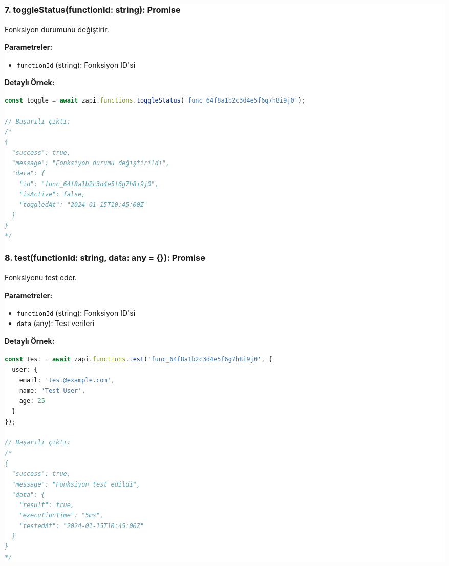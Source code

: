 ### 7. toggleStatus(functionId: string): Promise<ApiResponse>
Fonksiyon durumunu değiştirir.

**Parametreler:**
- `functionId` (string): Fonksiyon ID'si

**Detaylı Örnek:**
```typescript
const toggle = await zapi.functions.toggleStatus('func_64f8a1b2c3d4e5f6g7h8i9j0');

// Başarılı çıktı:
/*
{
  "success": true,
  "message": "Fonksiyon durumu değiştirildi",
  "data": {
    "id": "func_64f8a1b2c3d4e5f6g7h8i9j0",
    "isActive": false,
    "toggledAt": "2024-01-15T10:45:00Z"
  }
}
*/
```

### 8. test(functionId: string, data: any = {}): Promise<ApiResponse>
Fonksiyonu test eder.

**Parametreler:**
- `functionId` (string): Fonksiyon ID'si
- `data` (any): Test verileri

**Detaylı Örnek:**
```typescript
const test = await zapi.functions.test('func_64f8a1b2c3d4e5f6g7h8i9j0', {
  user: {
    email: 'test@example.com',
    name: 'Test User',
    age: 25
  }
});

// Başarılı çıktı:
/*
{
  "success": true,
  "message": "Fonksiyon test edildi",
  "data": {
    "result": true,
    "executionTime": "5ms",
    "testedAt": "2024-01-15T10:45:00Z"
  }
}
*/
```
